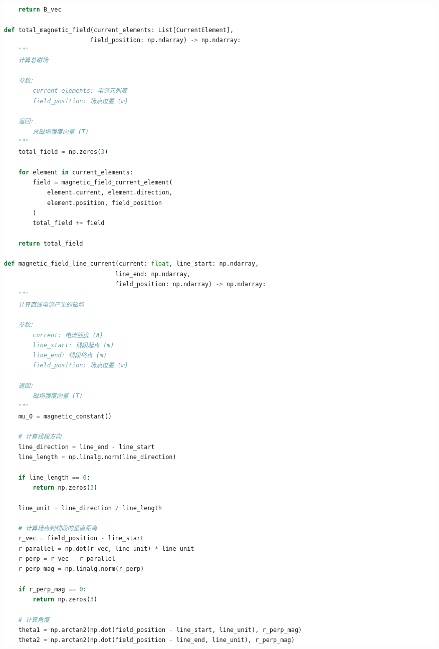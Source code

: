 ```python
    return B_vec

def total_magnetic_field(current_elements: List[CurrentElement], 
                        field_position: np.ndarray) -> np.ndarray:
    """
    计算总磁场
    
    参数:
        current_elements: 电流元列表
        field_position: 场点位置 (m)
    
    返回:
        总磁场强度向量 (T)
    """
    total_field = np.zeros(3)
    
    for element in current_elements:
        field = magnetic_field_current_element(
            element.current, element.direction, 
            element.position, field_position
        )
        total_field += field
    
    return total_field

def magnetic_field_line_current(current: float, line_start: np.ndarray,
                               line_end: np.ndarray, 
                               field_position: np.ndarray) -> np.ndarray:
    """
    计算直线电流产生的磁场
    
    参数:
        current: 电流强度 (A)
        line_start: 线段起点 (m)
        line_end: 线段终点 (m)
        field_position: 场点位置 (m)
    
    返回:
        磁场强度向量 (T)
    """
    mu_0 = magnetic_constant()
    
    # 计算线段方向
    line_direction = line_end - line_start
    line_length = np.linalg.norm(line_direction)
    
    if line_length == 0:
        return np.zeros(3)
    
    line_unit = line_direction / line_length
    
    # 计算场点到线段的垂直距离
    r_vec = field_position - line_start
    r_parallel = np.dot(r_vec, line_unit) * line_unit
    r_perp = r_vec - r_parallel
    r_perp_mag = np.linalg.norm(r_perp)
    
    if r_perp_mag == 0:
        return np.zeros(3)
    
    # 计算角度
    theta1 = np.arctan2(np.dot(field_position - line_start, line_unit), r_perp_mag)
    theta2 = np.arctan2(np.dot(field_position - line_end, line_unit), r_perp_mag)
```